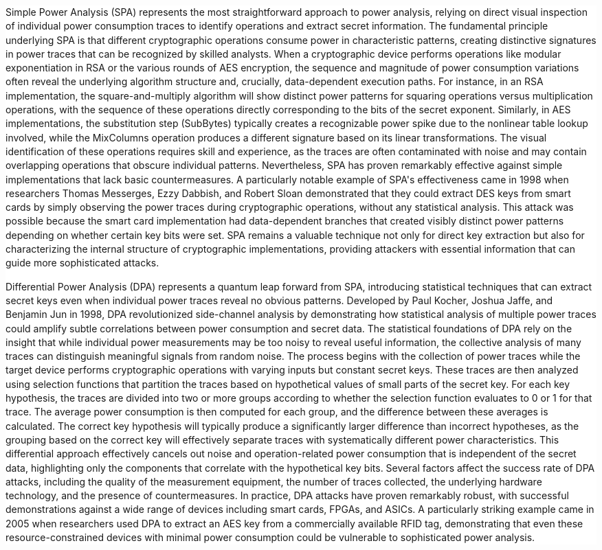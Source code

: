 Simple Power Analysis (SPA) represents the most straightforward approach to power analysis, relying on direct visual inspection of individual power consumption traces to identify operations and extract secret information. The fundamental principle underlying SPA is that different cryptographic operations consume power in characteristic patterns, creating distinctive signatures in power traces that can be recognized by skilled analysts. When a cryptographic device performs operations like modular exponentiation in RSA or the various rounds of AES encryption, the sequence and magnitude of power consumption variations often reveal the underlying algorithm structure and, crucially, data-dependent execution paths. For instance, in an RSA implementation, the square-and-multiply algorithm will show distinct power patterns for squaring operations versus multiplication operations, with the sequence of these operations directly corresponding to the bits of the secret exponent. Similarly, in AES implementations, the substitution step (SubBytes) typically creates a recognizable power spike due to the nonlinear table lookup involved, while the MixColumns operation produces a different signature based on its linear transformations. The visual identification of these operations requires skill and experience, as the traces are often contaminated with noise and may contain overlapping operations that obscure individual patterns. Nevertheless, SPA has proven remarkably effective against simple implementations that lack basic countermeasures. A particularly notable example of SPA's effectiveness came in 1998 when researchers Thomas Messerges, Ezzy Dabbish, and Robert Sloan demonstrated that they could extract DES keys from smart cards by simply observing the power traces during cryptographic operations, without any statistical analysis. This attack was possible because the smart card implementation had data-dependent branches that created visibly distinct power patterns depending on whether certain key bits were set. SPA remains a valuable technique not only for direct key extraction but also for characterizing the internal structure of cryptographic implementations, providing attackers with essential information that can guide more sophisticated attacks.

Differential Power Analysis (DPA) represents a quantum leap forward from SPA, introducing statistical techniques that can extract secret keys even when individual power traces reveal no obvious patterns. Developed by Paul Kocher, Joshua Jaffe, and Benjamin Jun in 1998, DPA revolutionized side-channel analysis by demonstrating how statistical analysis of multiple power traces could amplify subtle correlations between power consumption and secret data. The statistical foundations of DPA rely on the insight that while individual power measurements may be too noisy to reveal useful information, the collective analysis of many traces can distinguish meaningful signals from random noise. The process begins with the collection of power traces while the target device performs cryptographic operations with varying inputs but constant secret keys. These traces are then analyzed using selection functions that partition the traces based on hypothetical values of small parts of the secret key. For each key hypothesis, the traces are divided into two or more groups according to whether the selection function evaluates to 0 or 1 for that trace. The average power consumption is then computed for each group, and the difference between these averages is calculated. The correct key hypothesis will typically produce a significantly larger difference than incorrect hypotheses, as the grouping based on the correct key will effectively separate traces with systematically different power characteristics. This differential approach effectively cancels out noise and operation-related power consumption that is independent of the secret data, highlighting only the components that correlate with the hypothetical key bits. Several factors affect the success rate of DPA attacks, including the quality of the measurement equipment, the number of traces collected, the underlying hardware technology, and the presence of countermeasures. In practice, DPA attacks have proven remarkably robust, with successful demonstrations against a wide range of devices including smart cards, FPGAs, and ASICs. A particularly striking example came in 2005 when researchers used DPA to extract an AES key from a commercially available RFID tag, demonstrating that even these resource-constrained devices with minimal power consumption could be vulnerable to sophisticated power analysis.
